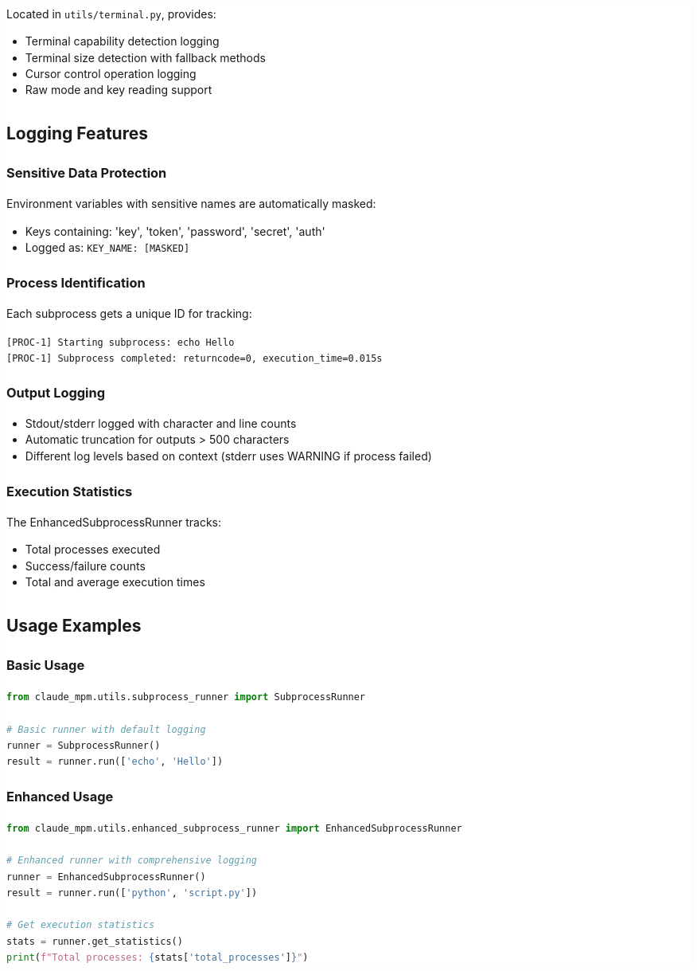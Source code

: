 Located in `utils/terminal.py`, provides:
- Terminal capability detection logging
- Terminal size detection with fallback methods
- Cursor control operation logging
- Raw mode and key reading support

## Logging Features

### Sensitive Data Protection

Environment variables with sensitive names are automatically masked:
- Keys containing: 'key', 'token', 'password', 'secret', 'auth'
- Logged as: `KEY_NAME: [MASKED]`

### Process Identification

Each subprocess gets a unique ID for tracking:
```
[PROC-1] Starting subprocess: echo Hello
[PROC-1] Subprocess completed: returncode=0, execution_time=0.015s
```

### Output Logging

- Stdout/stderr logged with character and line counts
- Automatic truncation for outputs > 500 characters
- Different log levels based on context (stderr uses WARNING if process failed)

### Execution Statistics

The EnhancedSubprocessRunner tracks:
- Total processes executed
- Success/failure counts
- Total and average execution times

## Usage Examples

### Basic Usage

```python
from claude_mpm.utils.subprocess_runner import SubprocessRunner

# Basic runner with default logging
runner = SubprocessRunner()
result = runner.run(['echo', 'Hello'])
```

### Enhanced Usage

```python
from claude_mpm.utils.enhanced_subprocess_runner import EnhancedSubprocessRunner

# Enhanced runner with comprehensive logging
runner = EnhancedSubprocessRunner()
result = runner.run(['python', 'script.py'])

# Get execution statistics
stats = runner.get_statistics()
print(f"Total processes: {stats['total_processes']}")
```
